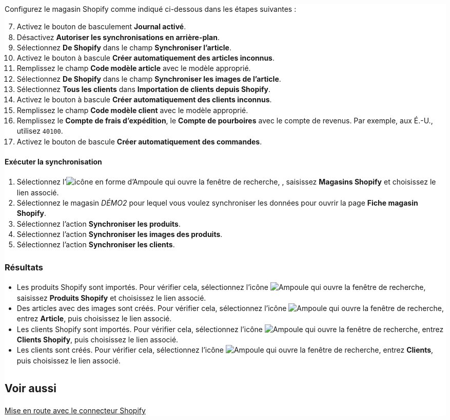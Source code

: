 Configurez le magasin Shopify comme indiqué ci-dessous dans les étapes suivantes :

7. Activez le bouton de basculement **Journal activé**.
8. Désactivez **Autoriser les synchronisations en arrière-plan**.
9. Sélectionnez **De Shopify** dans le champ **Synchroniser l’article**.
5. Activez le bouton à bascule **Créer automatiquement des articles inconnus**.
11. Remplissez le champ **Code modèle article** avec le modèle approprié.
12. Sélectionnez **De Shopify** dans le champ **Synchroniser les images de l’article**.
13. Sélectionnez **Tous les clients** dans **Importation de clients depuis Shopify**.
14. Activez le bouton à bascule **Créer automatiquement des clients inconnus**.
15. Remplissez le champ **Code modèle client** avec le modèle approprié.
16. Remplissez le **Compte de frais d’expédition**, le **Compte de pourboires** avec le compte de revenus. Par exemple, aux É.-U., utilisez `40100`.
17. Activez le bouton de bascule **Créer automatiquement des commandes**.

#### Exécuter la synchronisation

1. Sélectionnez l’![icône en forme d’Ampoule qui ouvre la fenêtre de recherche](../media/ui-search/search_small.png "Dites-moi ce que vous voulez faire"), , saisissez **Magasins Shopify** et choisissez le lien associé.
2. Sélectionnez le magasin *DÉMO2* pour lequel vous voulez synchroniser les données pour ouvrir la page **Fiche magasin Shopify**.
3. Sélectionnez l’action **Synchroniser les produits**.
4. Sélectionnez l’action **Synchroniser les images des produits**.
5. Sélectionnez l’action **Synchroniser les clients**.

### Résultats

* Les produits Shopify sont importés. Pour vérifier cela, sélectionnez l’icône ![Ampoule qui ouvre la fenêtre de recherche](../media/ui-search/search_small.png "Dites-moi ce que vous voulez faire"),  saisissez **Produits Shopify** et choisissez le lien associé.
* Des articles avec des images sont créés. Pour vérifier cela, sélectionnez l’icône ![Ampoule qui ouvre la fenêtre de recherche](../media/ui-search/search_small.png "Dites-moi ce que vous voulez faire"),  entrez **Article**, puis choisissez le lien associé.
* Les clients Shopify sont importés. Pour vérifier cela, sélectionnez l’icône ![Ampoule qui ouvre la fenêtre de recherche](../media/ui-search/search_small.png "Dites-moi ce que vous voulez faire"),  entrez **Clients Shopify**, puis choisissez le lien associé.
* Les clients sont créés. Pour vérifier cela, sélectionnez l’icône ![Ampoule qui ouvre la fenêtre de recherche](../media/ui-search/search_small.png "Dites-moi ce que vous voulez faire"),  entrez **Clients**, puis choisissez le lien associé.


## Voir aussi

[Mise en route avec le connecteur Shopify](get-started.md)  
